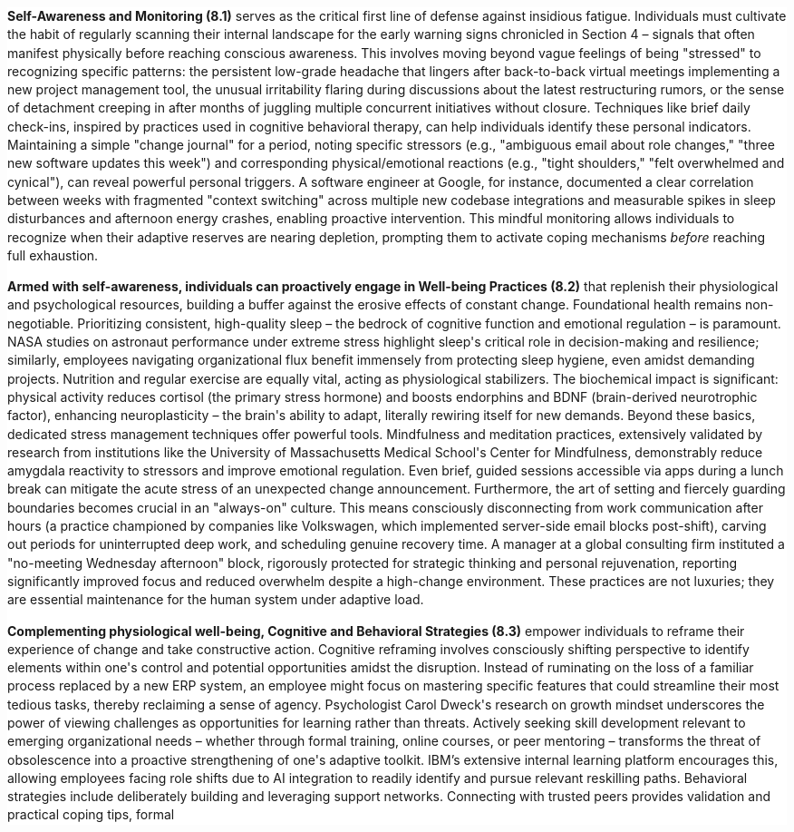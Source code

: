 **Self-Awareness and Monitoring (8.1)** serves as the critical first line of defense against insidious fatigue. Individuals must cultivate the habit of regularly scanning their internal landscape for the early warning signs chronicled in Section 4 – signals that often manifest physically before reaching conscious awareness. This involves moving beyond vague feelings of being "stressed" to recognizing specific patterns: the persistent low-grade headache that lingers after back-to-back virtual meetings implementing a new project management tool, the unusual irritability flaring during discussions about the latest restructuring rumors, or the sense of detachment creeping in after months of juggling multiple concurrent initiatives without closure. Techniques like brief daily check-ins, inspired by practices used in cognitive behavioral therapy, can help individuals identify these personal indicators. Maintaining a simple "change journal" for a period, noting specific stressors (e.g., "ambiguous email about role changes," "three new software updates this week") and corresponding physical/emotional reactions (e.g., "tight shoulders," "felt overwhelmed and cynical"), can reveal powerful personal triggers. A software engineer at Google, for instance, documented a clear correlation between weeks with fragmented "context switching" across multiple new codebase integrations and measurable spikes in sleep disturbances and afternoon energy crashes, enabling proactive intervention. This mindful monitoring allows individuals to recognize when their adaptive reserves are nearing depletion, prompting them to activate coping mechanisms *before* reaching full exhaustion.

**Armed with self-awareness, individuals can proactively engage in Well-being Practices (8.2)** that replenish their physiological and psychological resources, building a buffer against the erosive effects of constant change. Foundational health remains non-negotiable. Prioritizing consistent, high-quality sleep – the bedrock of cognitive function and emotional regulation – is paramount. NASA studies on astronaut performance under extreme stress highlight sleep's critical role in decision-making and resilience; similarly, employees navigating organizational flux benefit immensely from protecting sleep hygiene, even amidst demanding projects. Nutrition and regular exercise are equally vital, acting as physiological stabilizers. The biochemical impact is significant: physical activity reduces cortisol (the primary stress hormone) and boosts endorphins and BDNF (brain-derived neurotrophic factor), enhancing neuroplasticity – the brain's ability to adapt, literally rewiring itself for new demands. Beyond these basics, dedicated stress management techniques offer powerful tools. Mindfulness and meditation practices, extensively validated by research from institutions like the University of Massachusetts Medical School's Center for Mindfulness, demonstrably reduce amygdala reactivity to stressors and improve emotional regulation. Even brief, guided sessions accessible via apps during a lunch break can mitigate the acute stress of an unexpected change announcement. Furthermore, the art of setting and fiercely guarding boundaries becomes crucial in an "always-on" culture. This means consciously disconnecting from work communication after hours (a practice championed by companies like Volkswagen, which implemented server-side email blocks post-shift), carving out periods for uninterrupted deep work, and scheduling genuine recovery time. A manager at a global consulting firm instituted a "no-meeting Wednesday afternoon" block, rigorously protected for strategic thinking and personal rejuvenation, reporting significantly improved focus and reduced overwhelm despite a high-change environment. These practices are not luxuries; they are essential maintenance for the human system under adaptive load.

**Complementing physiological well-being, Cognitive and Behavioral Strategies (8.3)** empower individuals to reframe their experience of change and take constructive action. Cognitive reframing involves consciously shifting perspective to identify elements within one's control and potential opportunities amidst the disruption. Instead of ruminating on the loss of a familiar process replaced by a new ERP system, an employee might focus on mastering specific features that could streamline their most tedious tasks, thereby reclaiming a sense of agency. Psychologist Carol Dweck's research on growth mindset underscores the power of viewing challenges as opportunities for learning rather than threats. Actively seeking skill development relevant to emerging organizational needs – whether through formal training, online courses, or peer mentoring – transforms the threat of obsolescence into a proactive strengthening of one's adaptive toolkit. IBM’s extensive internal learning platform encourages this, allowing employees facing role shifts due to AI integration to readily identify and pursue relevant reskilling paths. Behavioral strategies include deliberately building and leveraging support networks. Connecting with trusted peers provides validation and practical coping tips, formal
